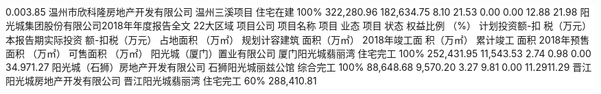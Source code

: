 0.003.85
温州市欣科隆房地产开发有限公司
温州三溪项目
住宅在建
100%
322,280.96
182,634.75
8.10
21.53
0.00
0.00
12.88
21.98
阳光城集团股份有限公司2018年年度报告全文
22大区域
项目公司
项目名称
项目
业态
项目
状态
权益比例
（%）
计划投资额-扣
税（万元）
本报告期实际投资
额-扣税（万元）
占地面积
（万㎡）
规划计容建筑
面积（万㎡）
2018年竣工面
积（万㎡）
累计竣工
面积
2018年预售面积
（万㎡）
可售面积
（万㎡）
阳光城（厦门）置业有限公司
厦门阳光城翡丽湾
住宅完工
100%
252,431.95
11,543.53
2.74
0.98
0.00
34.971.27
阳光城（石狮）房地产开发有限公司
石狮阳光城丽兹公馆
综合完工
100%
88,648.68
9,570.20
3.27
9.81
0.00
11.2911.29
晋江阳光城房地产开发有限公司
晋江阳光城翡丽湾
住宅完工
60%
288,410.81